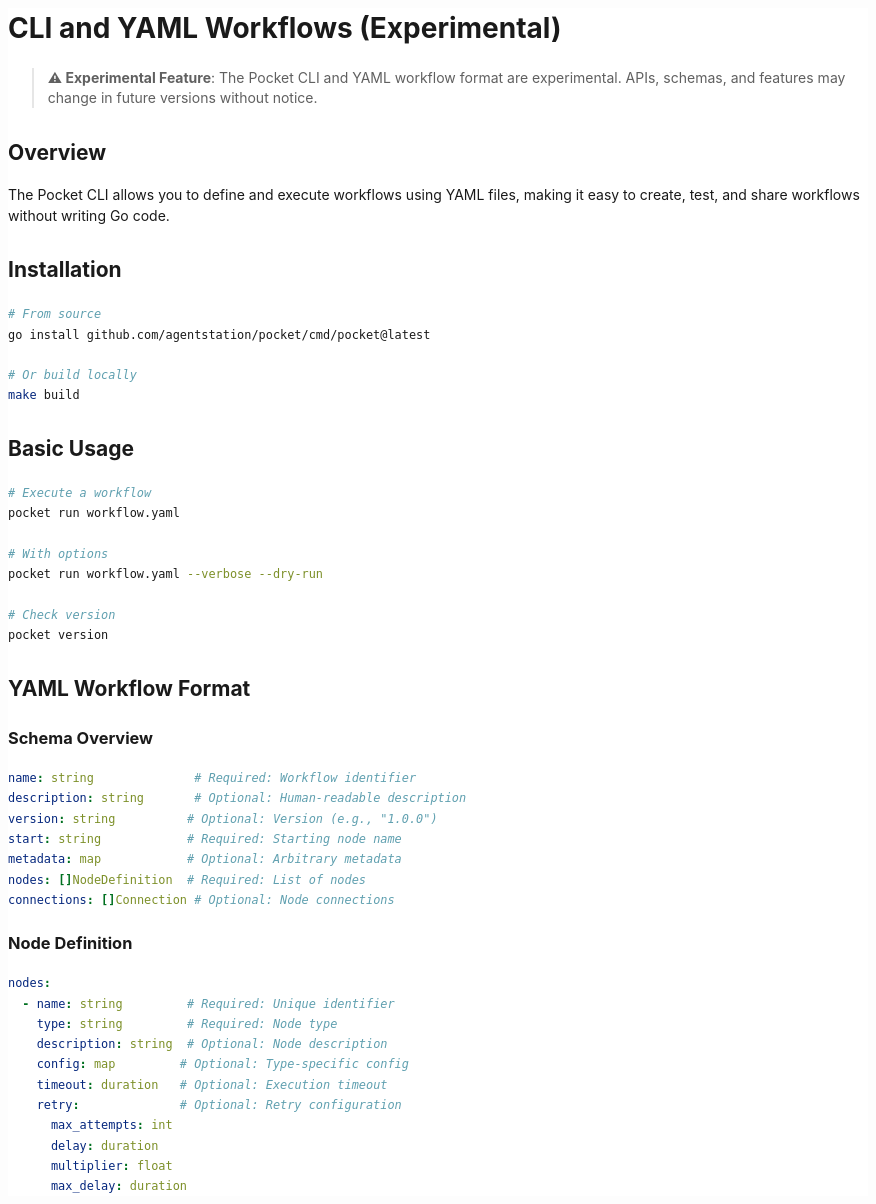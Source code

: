 # CLI and YAML Workflows (Experimental)

> **⚠️ Experimental Feature**: The Pocket CLI and YAML workflow format are experimental. APIs, schemas, and features may change in future versions without notice.

## Overview

The Pocket CLI allows you to define and execute workflows using YAML files, making it easy to create, test, and share workflows without writing Go code.

## Installation

```bash
# From source
go install github.com/agentstation/pocket/cmd/pocket@latest

# Or build locally
make build
```

## Basic Usage

```bash
# Execute a workflow
pocket run workflow.yaml

# With options
pocket run workflow.yaml --verbose --dry-run

# Check version
pocket version
```

## YAML Workflow Format

### Schema Overview

```yaml
name: string              # Required: Workflow identifier
description: string       # Optional: Human-readable description
version: string          # Optional: Version (e.g., "1.0.0")
start: string            # Required: Starting node name
metadata: map            # Optional: Arbitrary metadata
nodes: []NodeDefinition  # Required: List of nodes
connections: []Connection # Optional: Node connections
```

### Node Definition

```yaml
nodes:
  - name: string         # Required: Unique identifier
    type: string         # Required: Node type
    description: string  # Optional: Node description
    config: map         # Optional: Type-specific config
    timeout: duration   # Optional: Execution timeout
    retry:              # Optional: Retry configuration
      max_attempts: int
      delay: duration
      multiplier: float
      max_delay: duration
```
